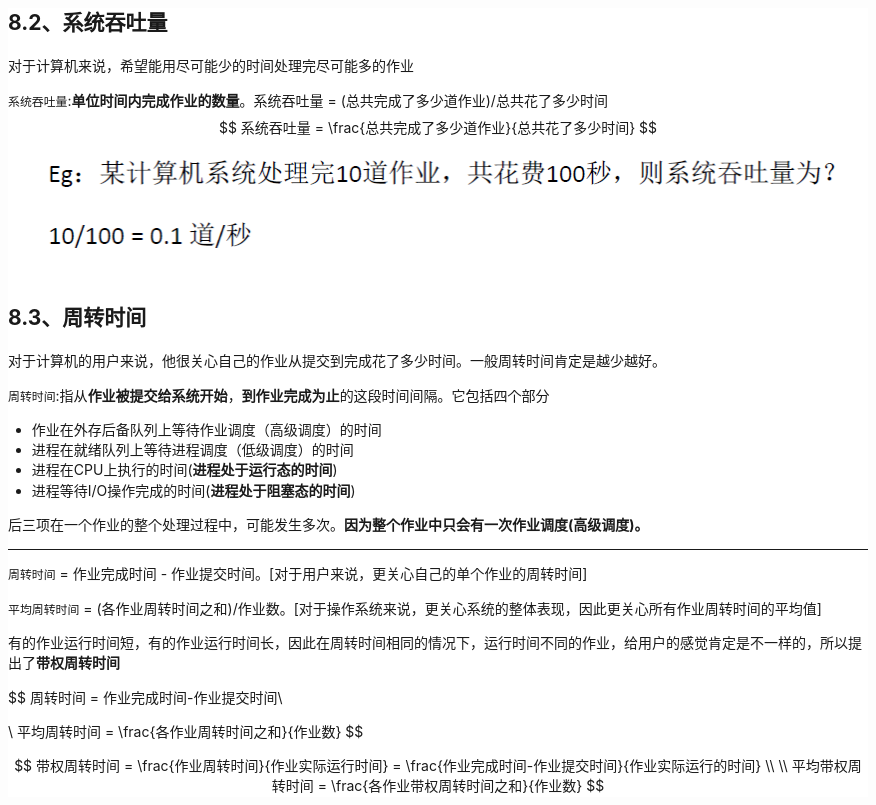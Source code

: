 






## 8.2、系统吞吐量

对于计算机来说，希望能用尽可能少的时间处理完尽可能多的作业

`系统吞吐量`:**单位时间内完成作业的数量**。系统吞吐量 = (总共完成了多少道作业)/总共花了多少时间
$$
系统吞吐量 = \frac{总共完成了多少道作业}{总共花了多少时间}
$$

![](王道OS第二章进程管理.assets/49.png)

## 8.3、周转时间

对于计算机的用户来说，他很关心自己的作业从提交到完成花了多少时间。一般周转时间肯定是越少越好。

`周转时间`:指从**作业被提交给系统开始**，**到作业完成为止**的这段时间间隔。它包括四个部分

- 作业在外存后备队列上等待作业调度（高级调度）的时间
- 进程在就绪队列上等待进程调度（低级调度）的时间
- 进程在CPU上执行的时间(**进程处于运行态的时间**)
- 进程等待I/O操作完成的时间(**进程处于阻塞态的时间**)

后三项在一个作业的整个处理过程中，可能发生多次。**因为整个作业中只会有一次作业调度(高级调度)。**

---

`周转时间` = 作业完成时间 - 作业提交时间。[对于用户来说，更关心自己的单个作业的周转时间]

`平均周转时间` = (各作业周转时间之和)/作业数。[对于操作系统来说，更关心系统的整体表现，因此更关心所有作业周转时间的平均值]

有的作业运行时间短，有的作业运行时间长，因此在周转时间相同的情况下，运行时间不同的作业，给用户的感觉肯定是不一样的，所以提出了**带权周转时间**




$$
周转时间 = 作业完成时间-作业提交时间\\

\\
平均周转时间 = \frac{各作业周转时间之和}{作业数}
$$

$$
带权周转时间 = \frac{作业周转时间}{作业实际运行时间} = \frac{作业完成时间-作业提交时间}{作业实际运行的时间} \\
\\
平均带权周转时间 = \frac{各作业带权周转时间之和}{作业数}
$$

